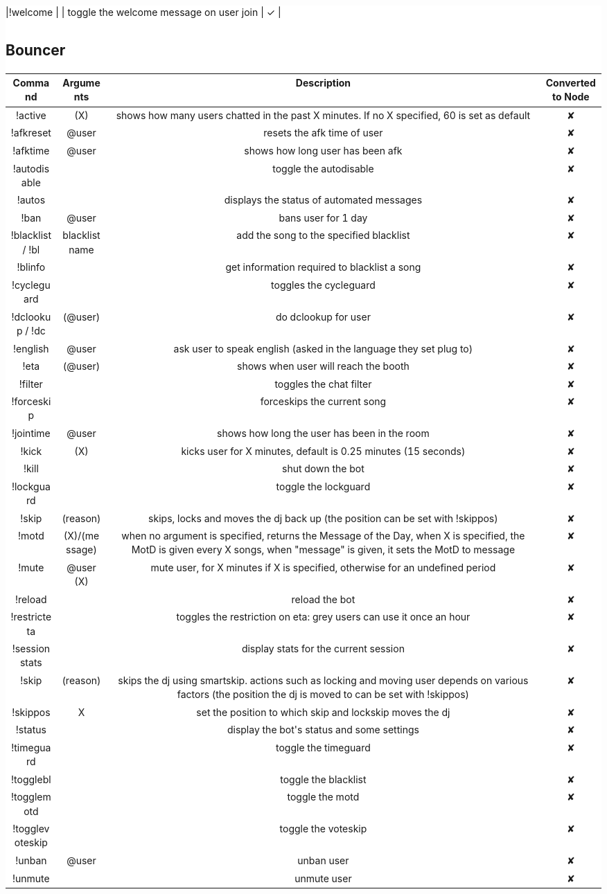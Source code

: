 |!welcome | | toggle the welcome message on user join | ✓ |

Bouncer
-------

|Command | Arguments |  Description | Converted to Node |
|:------:|:---------:|:--------------------------------------:|:---:|
|!active | (X) | shows how many users chatted in the past X minutes. If no X specified, 60 is set as default | ✘ |
|!afkreset | @user | resets the afk time of user | ✘ |
|!afktime | @user | shows how long user has been afk | ✘ |
|!autodisable | | toggle the autodisable | ✘ |
|!autos | | displays the status of automated messages | ✘ |
|!ban | @user | bans user for 1 day | ✘ |
|!blacklist / !bl | blacklistname | add the song to the specified blacklist | ✘ |
|!blinfo | | get information required to blacklist a song | ✘ |
|!cycleguard | | toggles the cycleguard | ✘ |
|!dclookup / !dc | (@user) | do dclookup for user | ✘ |
|!english | @user | ask user to speak english (asked in the language they set plug to) | ✘ |
|!eta | (@user) | shows when user will reach the booth | ✘ |
|!filter | | toggles the chat filter | ✘ |
|!forceskip | | forceskips the current song | ✘ |
|!jointime | @user | shows how long the user has been in the room | ✘ |
|!kick | (X) | kicks user for X minutes, default is 0.25 minutes (15 seconds) | ✘ |
|!kill | | shut down the bot | ✘ |
|!lockguard | | toggle the lockguard | ✘ |
|!skip | (reason) | skips, locks and moves the dj back up (the position can be set with !skippos) | ✘ |
|!motd | (X)/(message) | when no argument is specified, returns the Message of the Day, when X is specified, the MotD is given every X songs, when "message" is given, it sets the MotD to message | ✘ |
|!mute | @user (X) | mute user, for X minutes if X is specified, otherwise for an undefined period | ✘ |
|!reload | | reload the bot | ✘ |
|!restricteta | | toggles the restriction on eta: grey users can use it once an hour | ✘ |
|!sessionstats | | display stats for the current session | ✘ |
|!skip | (reason) | skips the dj using smartskip. actions such as locking and moving user depends on various factors (the position the dj is moved to can be set with !skippos) | ✘ |
|!skippos | X | set the position to which skip and lockskip moves the dj | ✘ |
|!status | | display the bot's status and some settings | ✘ |
|!timeguard | | toggle the timeguard | ✘ |
|!togglebl | | toggle the blacklist | ✘ |
|!togglemotd | | toggle the motd | ✘ |
|!togglevoteskip | | toggle the voteskip | ✘ |
|!unban | @user | unban user | ✘ |
|!unmute | | unmute user | ✘ |